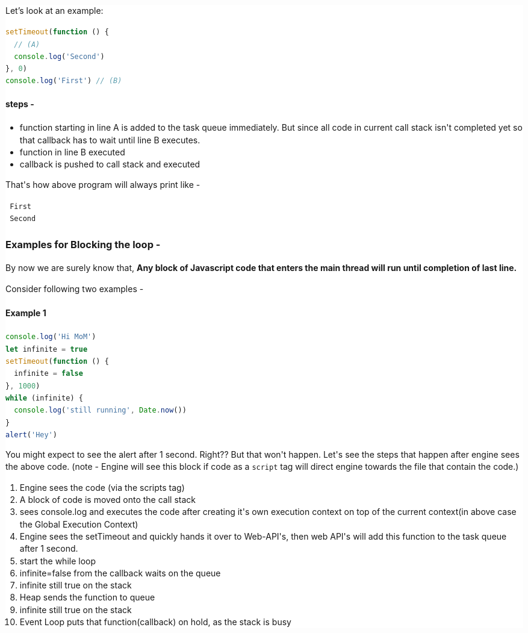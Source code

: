 Let’s look at an example:

```js
setTimeout(function () {
  // (A)
  console.log('Second')
}, 0)
console.log('First') // (B)
```

#### steps -

- function starting in line A is added to the task queue immediately. But since all code in current call stack isn't completed yet so that callback has to wait until line B executes.
- function in line B executed
- callback is pushed to call stack and executed

That's how above program will always print like -

```css
 First
 Second
```

### Examples for Blocking the loop -

By now we are surely know that, **Any block of Javascript code that enters the main thread will run until completion of last line.**

Consider following two examples -

#### Example 1

```js
console.log('Hi MoM')
let infinite = true
setTimeout(function () {
  infinite = false
}, 1000)
while (infinite) {
  console.log('still running', Date.now())
}
alert('Hey')
```

You might expect to see the alert after 1 second. Right?? But that won't happen.
Let's see the steps that happen after engine sees the above code.
(note - Engine will see this block if code as a `script` tag will direct engine towards the file that contain the code.)

1. Engine sees the code (via the scripts tag)
2. A block of code is moved onto the call stack
3. sees console.log and executes the code after creating it's own execution context on top of the current context(in above case the Global Execution Context)
4. Engine sees the setTimeout and quickly hands it over to Web-API's, then web API's will add this function to the task queue after 1 second.
5. start the while loop
6. infinite=false from the callback waits on the queue
7. infinite still true on the stack
8. Heap sends the function to queue
9. infinite still true on the stack
10. Event Loop puts that function(callback) on hold, as the stack is busy
